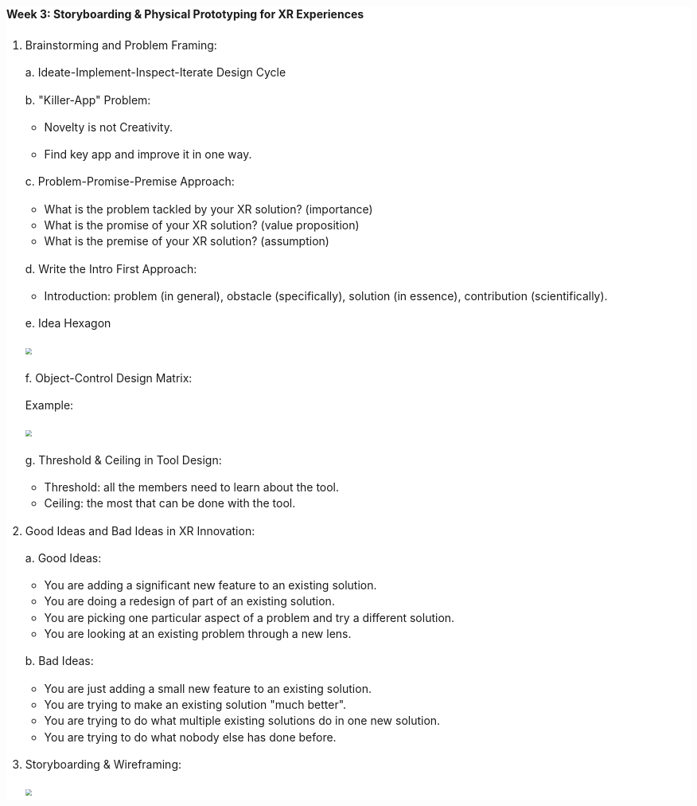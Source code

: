 

#### Week 3: Storyboarding & Physical Prototyping for XR Experiences

1. Brainstorming and Problem Framing:

   a. Ideate-Implement-Inspect-Iterate Design Cycle

   b. "Killer-App" Problem:

   - Novelty is not Creativity.

   - Find key app and improve it in one way.

   c. Problem-Promise-Premise Approach:

   - What is the problem tackled by your XR solution? (importance)
   - What is the promise of your XR solution? (value proposition)
   - What is the premise of your XR solution? (assumption)

   d. Write the Intro First Approach:

   - Introduction: problem (in general), obstacle (specifically), solution (in essence), contribution (scientifically). 

   e. Idea Hexagon

   <img src="D:\UROP\2100\学习\Course 2\截图\微信截图_20210111202614.png" style="zoom:50%;" />

   f. Object-Control Design Matrix:

   Example:

   <img src="D:\UROP\2100\学习\Course 2\截图\微信截图_20210111202853.png" style="zoom:50%;" />

   g. Threshold & Ceiling in Tool Design:

   - Threshold: all the members need to learn about the tool.
   - Ceiling: the most that can be done with the tool.

2. Good Ideas and Bad Ideas in XR Innovation:

   a. Good Ideas:

   - You are adding a significant new feature to an existing solution.
   - You are doing a redesign of part of an existing solution.
   - You are picking one particular aspect of a problem and try a different solution.
   - You are looking at an existing problem through a new lens.

   b. Bad Ideas:

   - You are just adding a small new feature to an existing solution.
   - You are trying to make an existing solution "much better".
   - You are trying to do what multiple existing solutions do in one new solution.
   - You are trying to do what nobody else has done before.

3. Storyboarding & Wireframing:

   <img src="D:\UROP\2100\学习\Course 2\截图\微信截图_20210111205710.png" style="zoom:50%;" />
